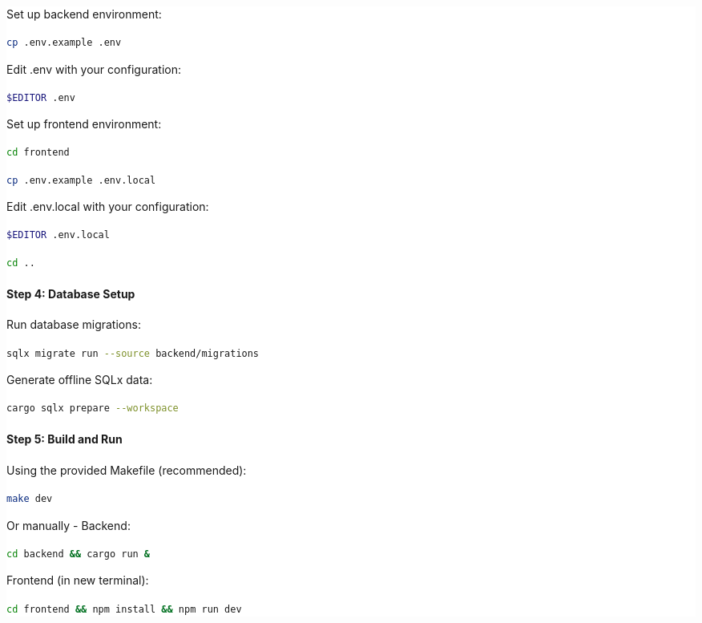 Set up backend environment:

```bash
cp .env.example .env
```

Edit .env with your configuration:

```bash
$EDITOR .env
```

Set up frontend environment:

```bash
cd frontend
```

```bash
cp .env.example .env.local
```

Edit .env.local with your configuration:

```bash
$EDITOR .env.local
```

```bash
cd ..
```

#### Step 4: Database Setup

Run database migrations:

```bash
sqlx migrate run --source backend/migrations
```

Generate offline SQLx data:

```bash
cargo sqlx prepare --workspace
```

#### Step 5: Build and Run

Using the provided Makefile (recommended):

```bash
make dev
```

Or manually - Backend:

```bash
cd backend && cargo run &
```

Frontend (in new terminal):

```bash
cd frontend && npm install && npm run dev
```
